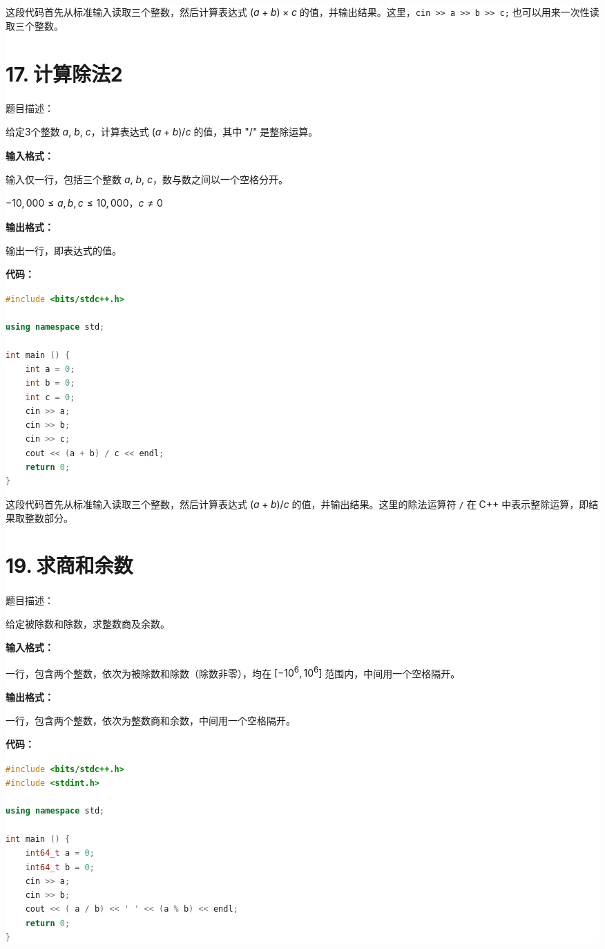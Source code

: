 这段代码首先从标准输入读取三个整数，然后计算表达式 $(a+b) \times c$ 的值，并输出结果。这里，`cin >> a >> b >> c;` 也可以用来一次性读取三个整数。

# 17. 计算除法2

题目描述：

给定3个整数 $a$, $b$, $c$，计算表达式 $(a+b)/c$ 的值，其中 "/" 是整除运算。

**输入格式：**

输入仅一行，包括三个整数 $a$, $b$, $c$，数与数之间以一个空格分开。

$-10,000 \leq a, b, c \leq 10,000$，$c \neq 0$

**输出格式：**

输出一行，即表达式的值。

**代码：**

```cpp
#include <bits/stdc++.h>

using namespace std;

int main () {
    int a = 0;
    int b = 0;
    int c = 0;
    cin >> a;
    cin >> b;
    cin >> c;
    cout << (a + b) / c << endl;
    return 0;    
}
```

这段代码首先从标准输入读取三个整数，然后计算表达式 $(a+b) / c$ 的值，并输出结果。这里的除法运算符 `/` 在 C++ 中表示整除运算，即结果取整数部分。


# 19. 求商和余数

题目描述：

给定被除数和除数，求整数商及余数。

**输入格式：**

一行，包含两个整数，依次为被除数和除数（除数非零），均在 $[-10^6,10^6]$ 范围内，中间用一个空格隔开。

**输出格式：**

一行，包含两个整数，依次为整数商和余数，中间用一个空格隔开。

**代码：**

```cpp
#include <bits/stdc++.h>
#include <stdint.h>

using namespace std;

int main () {
    int64_t a = 0;
    int64_t b = 0;
    cin >> a;
    cin >> b;
    cout << ( a / b) << ' ' << (a % b) << endl;
    return 0;
}
```
